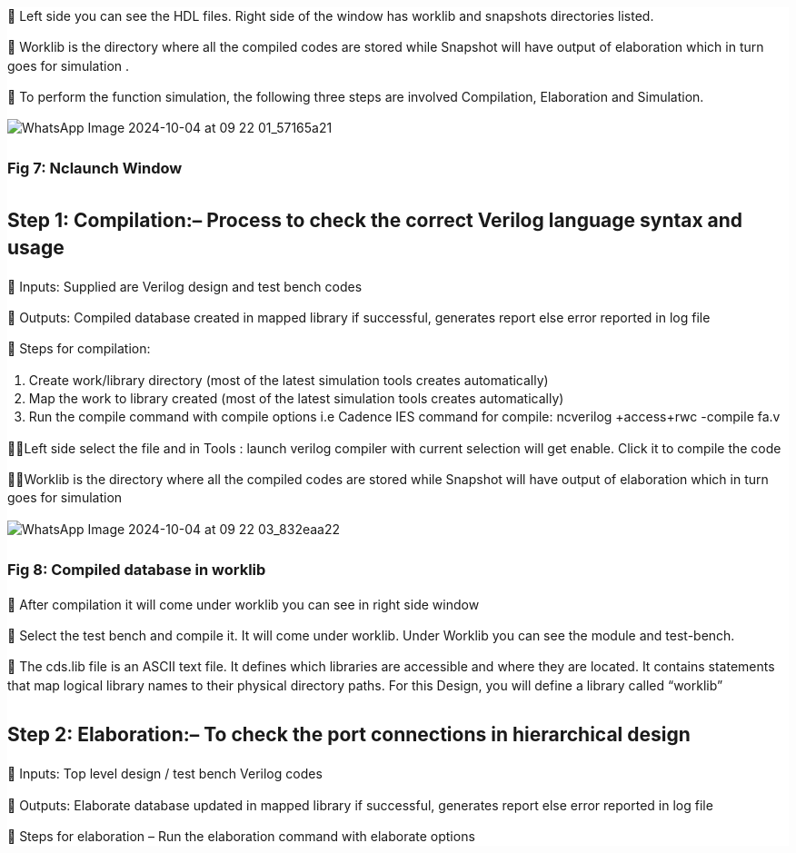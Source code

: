 	Left side you can see the HDL files. Right side of the window has worklib and snapshots directories listed. 

	Worklib is the directory where all the compiled codes are stored while Snapshot will have output of elaboration which in turn goes for simulation .

	To perform the function simulation, the following three steps are involved Compilation, Elaboration and Simulation. 

![WhatsApp Image 2024-10-04 at 09 22 01_57165a21](https://github.com/user-attachments/assets/aab991e8-532a-41e0-9a30-538b102e569f)

### Fig 7: Nclaunch Window

## Step 1: Compilation:– Process to check the correct Verilog language syntax and usage 

	Inputs: Supplied are Verilog design and test bench codes 

	Outputs: Compiled database created in mapped library if successful, generates report else error reported in log file 

	Steps for compilation: 

1. Create work/library directory (most of the latest simulation tools creates automatically) 
2. Map the work to library created (most of the latest simulation tools creates automatically) 
3. Run the compile command with compile options 
i.e Cadence IES command for compile: ncverilog +access+rwc -compile fa.v

Left side select the file and in Tools : launch verilog compiler with current selection will get enable. Click it to compile the code 

Worklib is the directory where all the compiled codes are stored while Snapshot will have output of elaboration which in turn goes for simulation

![WhatsApp Image 2024-10-04 at 09 22 03_832eaa22](https://github.com/user-attachments/assets/ec63f94b-338d-48d5-a75f-7ce1ca523425)

### Fig 8: Compiled database in worklib

	After compilation it will come under worklib you can see in right side window

	Select the test bench and compile it. It will come under worklib. Under Worklib you can see the module and test-bench. 

	The cds.lib file is an ASCII text file. It defines which libraries are accessible and where they are located. It contains statements that map logical library names to their physical directory paths. For this Design, you will define a library called “worklib”

## Step 2: Elaboration:– To check the port connections in hierarchical design 
	Inputs: Top level design / test bench Verilog codes 

	Outputs: Elaborate database updated in mapped library if successful, generates report else error reported in log file 

	Steps for elaboration – Run the elaboration command with elaborate options 

